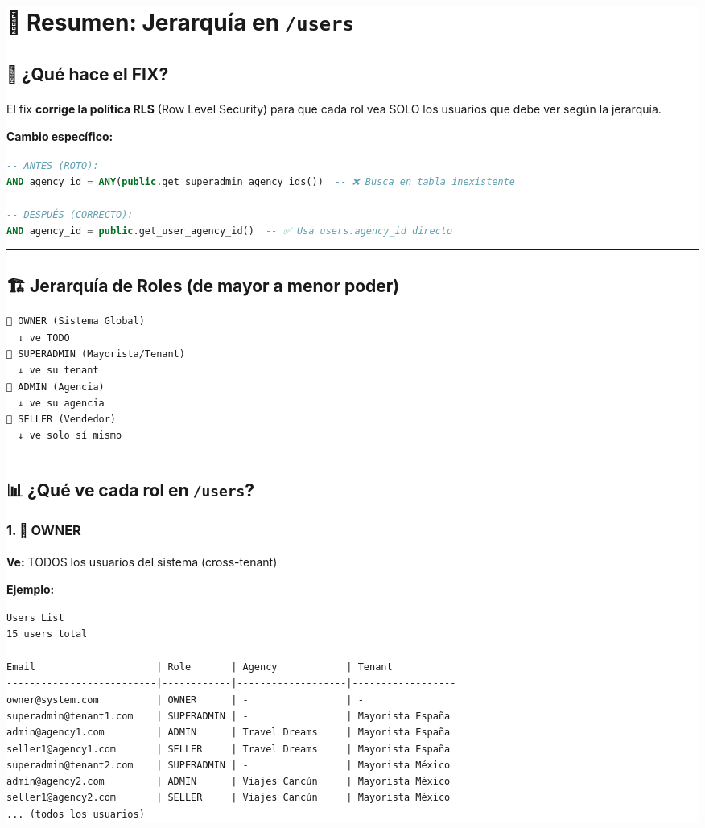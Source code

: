 # 👥 Resumen: Jerarquía en `/users`

## 🎯 ¿Qué hace el FIX?

El fix **corrige la política RLS** (Row Level Security) para que cada rol vea SOLO los usuarios que debe ver según la jerarquía.

**Cambio específico:**
```sql
-- ANTES (ROTO):
AND agency_id = ANY(public.get_superadmin_agency_ids())  -- ❌ Busca en tabla inexistente

-- DESPUÉS (CORRECTO):
AND agency_id = public.get_user_agency_id()  -- ✅ Usa users.agency_id directo
```

---

## 🏗️ Jerarquía de Roles (de mayor a menor poder)

```
👑 OWNER (Sistema Global)
  ↓ ve TODO
🔧 SUPERADMIN (Mayorista/Tenant)
  ↓ ve su tenant
👔 ADMIN (Agencia)
  ↓ ve su agencia
👤 SELLER (Vendedor)
  ↓ ve solo sí mismo
```

---

## 📊 ¿Qué ve cada rol en `/users`?

### 1. 👑 OWNER

**Ve:** TODOS los usuarios del sistema (cross-tenant)

**Ejemplo:**
```
Users List
15 users total

Email                     | Role       | Agency            | Tenant
--------------------------|------------|-------------------|------------------
owner@system.com          | OWNER      | -                 | -
superadmin@tenant1.com    | SUPERADMIN | -                 | Mayorista España
admin@agency1.com         | ADMIN      | Travel Dreams     | Mayorista España
seller1@agency1.com       | SELLER     | Travel Dreams     | Mayorista España
superadmin@tenant2.com    | SUPERADMIN | -                 | Mayorista México
admin@agency2.com         | ADMIN      | Viajes Cancún     | Mayorista México
seller1@agency2.com       | SELLER     | Viajes Cancún     | Mayorista México
... (todos los usuarios)
```
